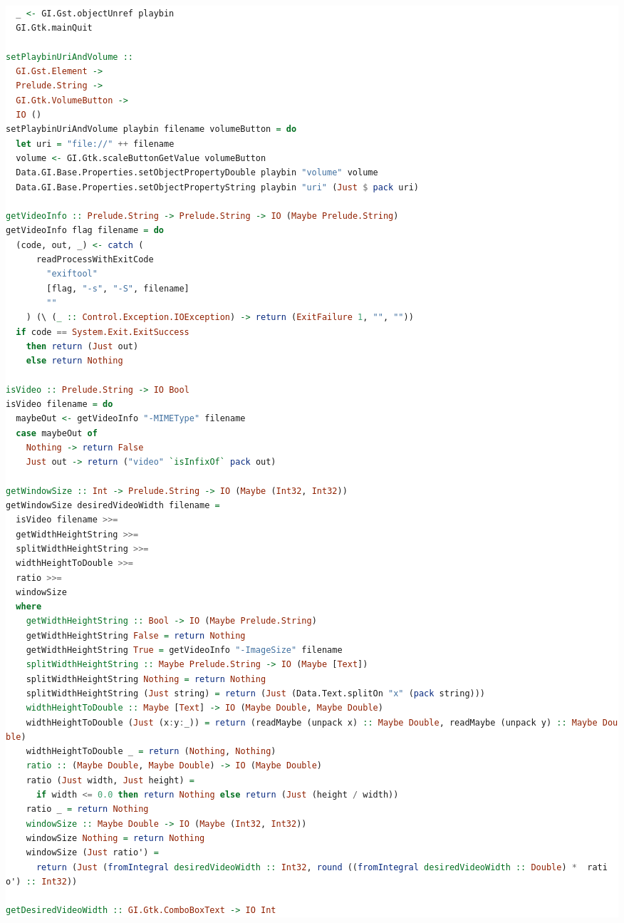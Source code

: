 ```haskell
  _ <- GI.Gst.objectUnref playbin
  GI.Gtk.mainQuit

setPlaybinUriAndVolume ::
  GI.Gst.Element ->
  Prelude.String ->
  GI.Gtk.VolumeButton ->
  IO ()
setPlaybinUriAndVolume playbin filename volumeButton = do
  let uri = "file://" ++ filename
  volume <- GI.Gtk.scaleButtonGetValue volumeButton
  Data.GI.Base.Properties.setObjectPropertyDouble playbin "volume" volume
  Data.GI.Base.Properties.setObjectPropertyString playbin "uri" (Just $ pack uri)

getVideoInfo :: Prelude.String -> Prelude.String -> IO (Maybe Prelude.String)
getVideoInfo flag filename = do
  (code, out, _) <- catch (
      readProcessWithExitCode
        "exiftool"
        [flag, "-s", "-S", filename]
        ""
    ) (\ (_ :: Control.Exception.IOException) -> return (ExitFailure 1, "", ""))
  if code == System.Exit.ExitSuccess
    then return (Just out)
    else return Nothing

isVideo :: Prelude.String -> IO Bool
isVideo filename = do
  maybeOut <- getVideoInfo "-MIMEType" filename
  case maybeOut of
    Nothing -> return False
    Just out -> return ("video" `isInfixOf` pack out)

getWindowSize :: Int -> Prelude.String -> IO (Maybe (Int32, Int32))
getWindowSize desiredVideoWidth filename =
  isVideo filename >>=
  getWidthHeightString >>=
  splitWidthHeightString >>=
  widthHeightToDouble >>=
  ratio >>=
  windowSize
  where
    getWidthHeightString :: Bool -> IO (Maybe Prelude.String)
    getWidthHeightString False = return Nothing
    getWidthHeightString True = getVideoInfo "-ImageSize" filename
    splitWidthHeightString :: Maybe Prelude.String -> IO (Maybe [Text])
    splitWidthHeightString Nothing = return Nothing
    splitWidthHeightString (Just string) = return (Just (Data.Text.splitOn "x" (pack string)))
    widthHeightToDouble :: Maybe [Text] -> IO (Maybe Double, Maybe Double)
    widthHeightToDouble (Just (x:y:_)) = return (readMaybe (unpack x) :: Maybe Double, readMaybe (unpack y) :: Maybe Double)
    widthHeightToDouble _ = return (Nothing, Nothing)
    ratio :: (Maybe Double, Maybe Double) -> IO (Maybe Double)
    ratio (Just width, Just height) =
      if width <= 0.0 then return Nothing else return (Just (height / width))
    ratio _ = return Nothing
    windowSize :: Maybe Double -> IO (Maybe (Int32, Int32))
    windowSize Nothing = return Nothing
    windowSize (Just ratio') =
      return (Just (fromIntegral desiredVideoWidth :: Int32, round ((fromIntegral desiredVideoWidth :: Double) *  ratio') :: Int32))

getDesiredVideoWidth :: GI.Gtk.ComboBoxText -> IO Int
```